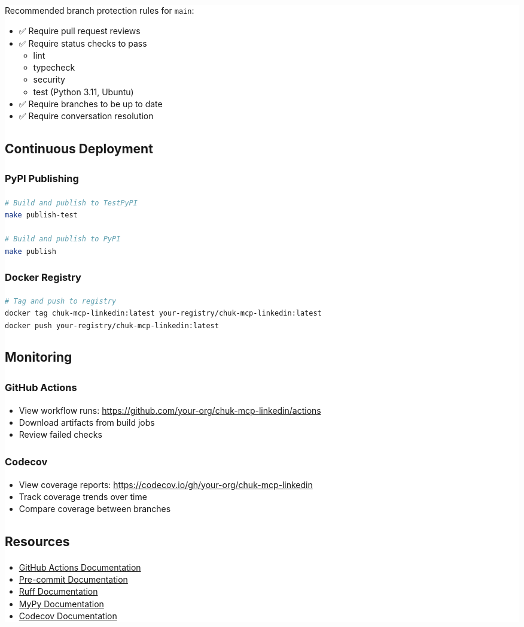 Recommended branch protection rules for `main`:

- ✅ Require pull request reviews
- ✅ Require status checks to pass
  - lint
  - typecheck
  - security
  - test (Python 3.11, Ubuntu)
- ✅ Require branches to be up to date
- ✅ Require conversation resolution

## Continuous Deployment

### PyPI Publishing

```bash
# Build and publish to TestPyPI
make publish-test

# Build and publish to PyPI
make publish
```

### Docker Registry

```bash
# Tag and push to registry
docker tag chuk-mcp-linkedin:latest your-registry/chuk-mcp-linkedin:latest
docker push your-registry/chuk-mcp-linkedin:latest
```

## Monitoring

### GitHub Actions

- View workflow runs: https://github.com/your-org/chuk-mcp-linkedin/actions
- Download artifacts from build jobs
- Review failed checks

### Codecov

- View coverage reports: https://codecov.io/gh/your-org/chuk-mcp-linkedin
- Track coverage trends over time
- Compare coverage between branches

## Resources

- [GitHub Actions Documentation](https://docs.github.com/en/actions)
- [Pre-commit Documentation](https://pre-commit.com/)
- [Ruff Documentation](https://docs.astral.sh/ruff/)
- [MyPy Documentation](https://mypy.readthedocs.io/)
- [Codecov Documentation](https://docs.codecov.com/)
